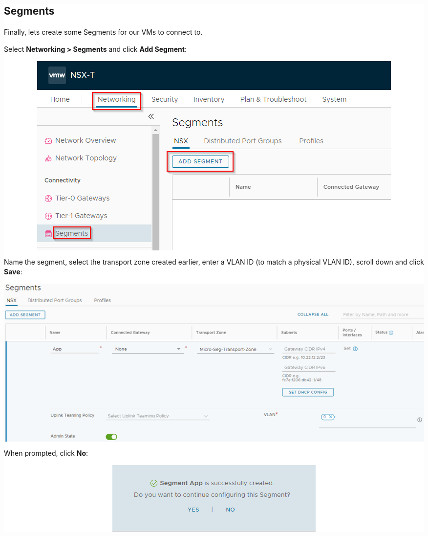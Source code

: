 ## Segments
Finally, lets create some Segments for our VMs to connect to.<br>

Select **Networking > Segments** and click **Add Segment**:

<img style="display: block; margin-left: auto; margin-right: auto;" alt="Add Segment" src="/images/nsx-t-3-2-manual-microsegmentation/nsx-t-3-2-manual-microsegmentation-20.png">

Name the segment, select the transport zone created earlier, enter a VLAN ID (to match a physical VLAN ID), scroll down and click **Save**:

<img style="display: block; margin-left: auto; margin-right: auto;" alt="Segment Config 1" src="/images/nsx-t-3-2-manual-microsegmentation/nsx-t-3-2-manual-microsegmentation-21.png">

When prompted, click **No**:

<img style="display: block; margin-left: auto; margin-right: auto;" alt="Segment Config 2" src="/images/nsx-t-3-2-manual-microsegmentation/nsx-t-3-2-manual-microsegmentation-22.png">
